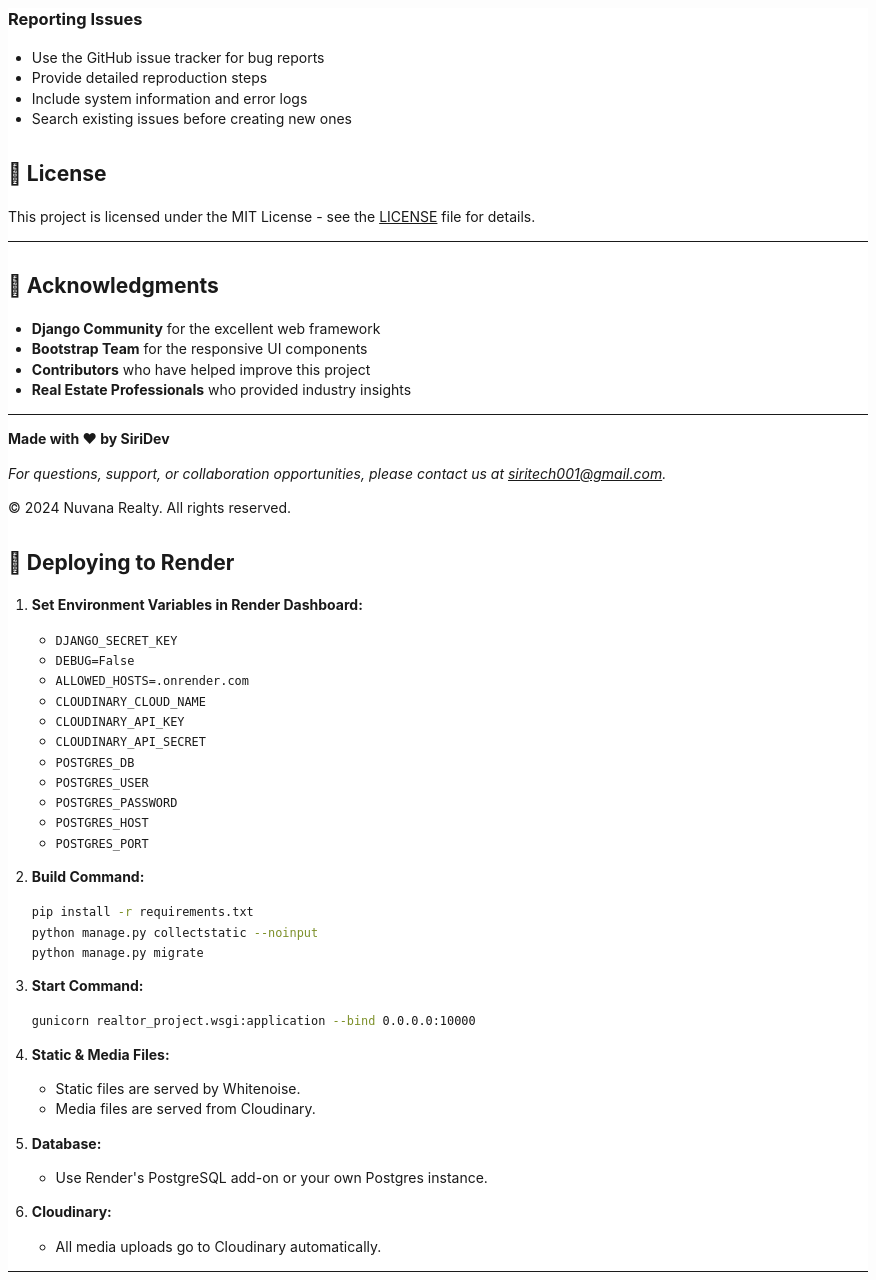 ### Reporting Issues
- Use the GitHub issue tracker for bug reports
- Provide detailed reproduction steps
- Include system information and error logs
- Search existing issues before creating new ones

## 📄 License

This project is licensed under the MIT License - see the [LICENSE](LICENSE) file for details.

---

## 🙏 Acknowledgments

- **Django Community** for the excellent web framework
- **Bootstrap Team** for the responsive UI components
- **Contributors** who have helped improve this project
- **Real Estate Professionals** who provided industry insights

---

**Made with ❤️ by SiriDev**

*For questions, support, or collaboration opportunities, please contact us at [siritech001@gmail.com](mailto:siritech001@gmail.com).*

&copy; 2024 Nuvana Realty. All rights reserved.

## 🚀 Deploying to Render

1. **Set Environment Variables in Render Dashboard:**
   - `DJANGO_SECRET_KEY`
   - `DEBUG=False`
   - `ALLOWED_HOSTS=.onrender.com`
   - `CLOUDINARY_CLOUD_NAME`
   - `CLOUDINARY_API_KEY`
   - `CLOUDINARY_API_SECRET`
   - `POSTGRES_DB`
   - `POSTGRES_USER`
   - `POSTGRES_PASSWORD`
   - `POSTGRES_HOST`
   - `POSTGRES_PORT`

2. **Build Command:**
   ```sh
   pip install -r requirements.txt
   python manage.py collectstatic --noinput
   python manage.py migrate
   ```

3. **Start Command:**
   ```sh
   gunicorn realtor_project.wsgi:application --bind 0.0.0.0:10000
   ```

4. **Static & Media Files:**
   - Static files are served by Whitenoise.
   - Media files are served from Cloudinary.

5. **Database:**
   - Use Render's PostgreSQL add-on or your own Postgres instance.

6. **Cloudinary:**
   - All media uploads go to Cloudinary automatically.

---
